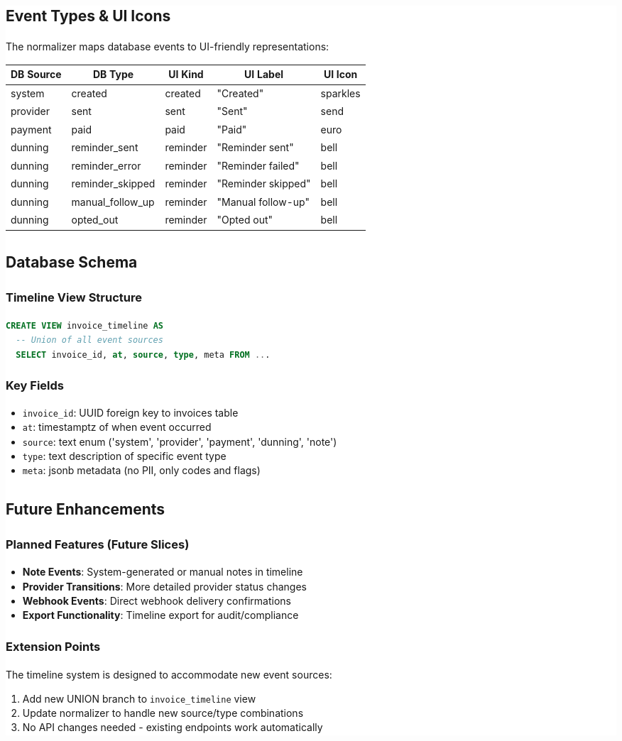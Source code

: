 ## Event Types & UI Icons

The normalizer maps database events to UI-friendly representations:

| DB Source | DB Type | UI Kind | UI Label | UI Icon |
|-----------|---------|---------|----------|---------|
| system | created | created | "Created" | sparkles |
| provider | sent | sent | "Sent" | send |
| payment | paid | paid | "Paid" | euro |
| dunning | reminder_sent | reminder | "Reminder sent" | bell |
| dunning | reminder_error | reminder | "Reminder failed" | bell |
| dunning | reminder_skipped | reminder | "Reminder skipped" | bell |
| dunning | manual_follow_up | reminder | "Manual follow-up" | bell |
| dunning | opted_out | reminder | "Opted out" | bell |

## Database Schema

### Timeline View Structure
```sql
CREATE VIEW invoice_timeline AS
  -- Union of all event sources
  SELECT invoice_id, at, source, type, meta FROM ...
```

### Key Fields
- `invoice_id`: UUID foreign key to invoices table
- `at`: timestamptz of when event occurred
- `source`: text enum ('system', 'provider', 'payment', 'dunning', 'note')
- `type`: text description of specific event type
- `meta`: jsonb metadata (no PII, only codes and flags)

## Future Enhancements

### Planned Features (Future Slices)
- **Note Events**: System-generated or manual notes in timeline
- **Provider Transitions**: More detailed provider status changes
- **Webhook Events**: Direct webhook delivery confirmations
- **Export Functionality**: Timeline export for audit/compliance

### Extension Points
The timeline system is designed to accommodate new event sources:
1. Add new UNION branch to `invoice_timeline` view
2. Update normalizer to handle new source/type combinations
3. No API changes needed - existing endpoints work automatically
